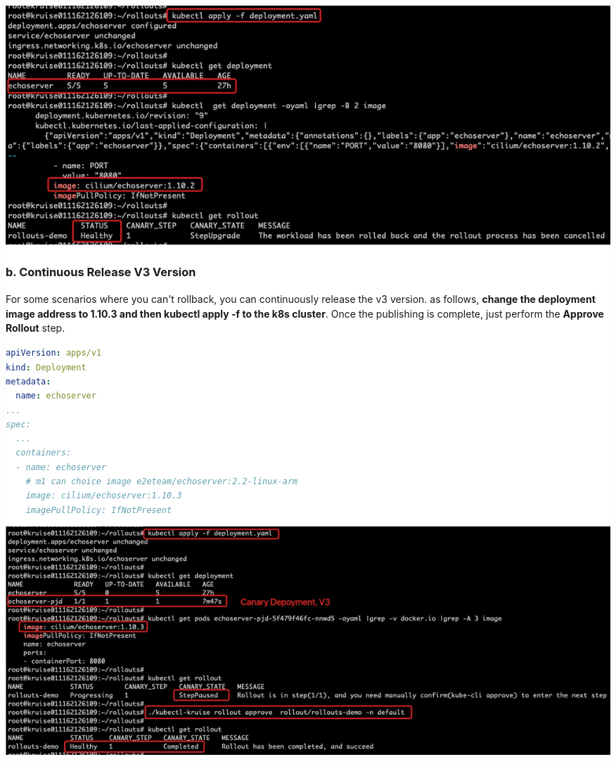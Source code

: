 ![rollback echoserver](../images/rollback_echoserver.png)

### b. Continuous Release V3 Version
For some scenarios where you can't rollback, you can continuously release the v3 version. as follows, **change the deployment image address to 1.10.3 and then kubectl apply -f to the k8s cluster**.
Once the publishing is complete, just perform the **Approve Rollout** step.
```yaml
apiVersion: apps/v1
kind: Deployment
metadata:
  name: echoserver
...
spec:
  ...
  containers:
  - name: echoserver
    # m1 can choice image e2eteam/echoserver:2.2-linux-arm
    image: cilium/echoserver:1.10.3
    imagePullPolicy: IfNotPresent
```
![continuous release](../images/continuous_release.png)



